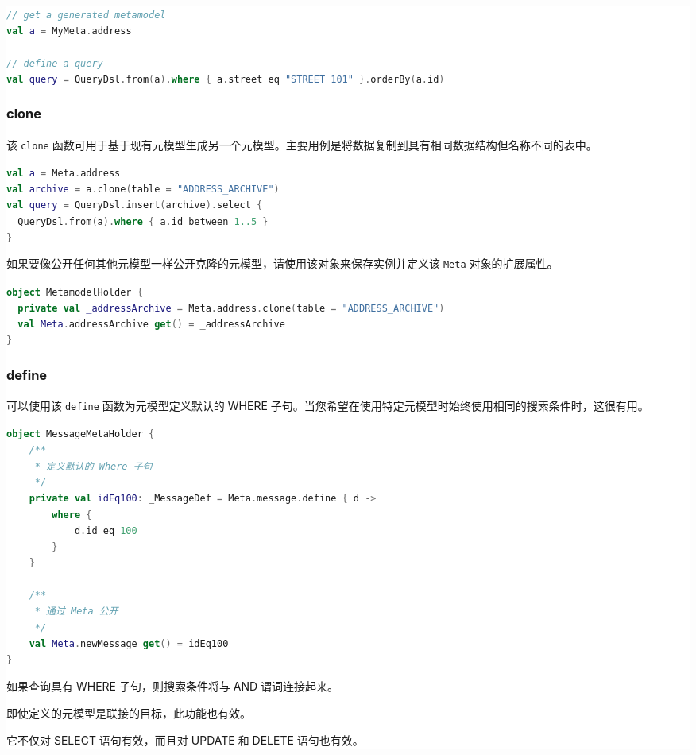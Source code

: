 ```kotlin
// get a generated metamodel
val a = MyMeta.address

// define a query
val query = QueryDsl.from(a).where { a.street eq "STREET 101" }.orderBy(a.id)
```

### clone

该 `clone` 函数可用于基于现有元模型生成另一个元模型。主要用例是将数据复制到具有相同数据结构但名称不同的表中。

```kotlin
val a = Meta.address
val archive = a.clone(table = "ADDRESS_ARCHIVE")
val query = QueryDsl.insert(archive).select {
  QueryDsl.from(a).where { a.id between 1..5 }
}
```

如果要像公开任何其他元模型一样公开克隆的元模型，请使用该对象来保存实例并定义该 `Meta` 对象的扩展属性。

```kotlin
object MetamodelHolder {
  private val _addressArchive = Meta.address.clone(table = "ADDRESS_ARCHIVE")
  val Meta.addressArchive get() = _addressArchive
}
```

### define

可以使用该 `define` 函数为元模型定义默认的 WHERE 子句。当您希望在使用特定元模型时始终使用相同的搜索条件时，这很有用。

```kotlin
object MessageMetaHolder {
    /**
     * 定义默认的 Where 子句
     */
    private val idEq100: _MessageDef = Meta.message.define { d ->
        where {
            d.id eq 100
        }
    }

    /**
     * 通过 Meta 公开
     */
    val Meta.newMessage get() = idEq100
}
```

如果查询具有 WHERE 子句，则搜索条件将与 AND 谓词连接起来。

即使定义的元模型是联接的目标，此功能也有效。

它不仅对 SELECT 语句有效，而且对 UPDATE 和 DELETE 语句也有效。
